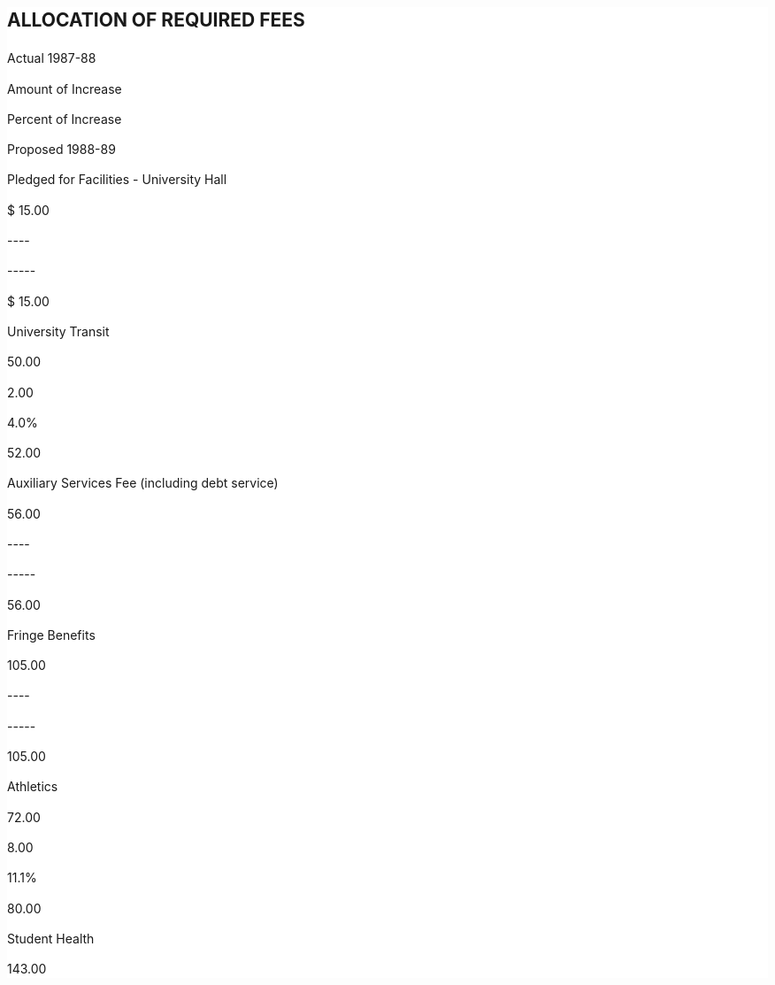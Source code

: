 ALLOCATION OF REQUIRED FEES
---------------------------

Actual 1987-88

Amount of Increase

Percent of Increase

Proposed 1988-89

Pledged for Facilities - University Hall

$ 15.00

\----

\-----

$ 15.00

University Transit

50.00

2.00

4.0%

52.00

Auxiliary Services Fee (including debt service)

56.00

\----

\-----

56.00

Fringe Benefits

105.00

\----

\-----

105.00

Athletics

72.00

8.00

11.1%

80.00

Student Health

143.00
